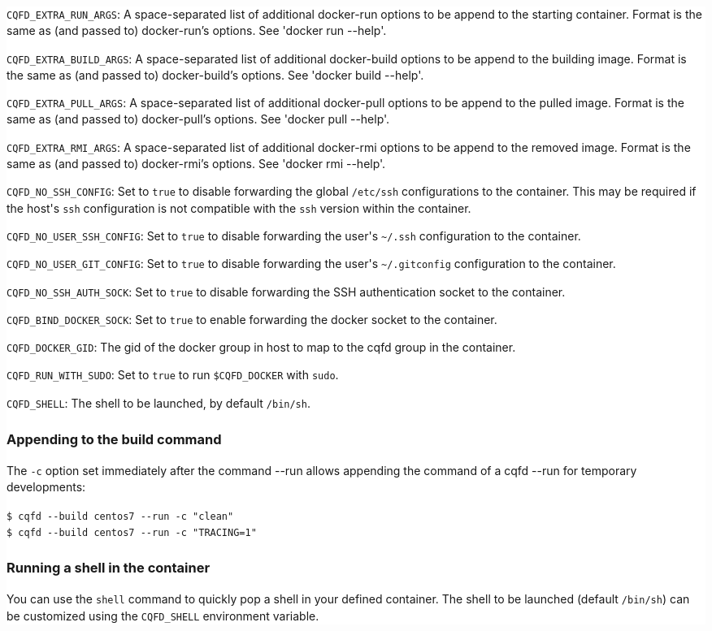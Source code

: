 `CQFD_EXTRA_RUN_ARGS`: A space-separated list of additional
docker-run options to be append to the starting container.
Format is the same as (and passed to) docker-run’s options.
See 'docker run --help'.

`CQFD_EXTRA_BUILD_ARGS`: A space-separated list of additional
docker-build options to be append to the building image.
Format is the same as (and passed to) docker-build’s options.
See 'docker build --help'.

`CQFD_EXTRA_PULL_ARGS`: A space-separated list of additional
docker-pull options to be append to the pulled image.
Format is the same as (and passed to) docker-pull’s options.
See 'docker pull --help'.

`CQFD_EXTRA_RMI_ARGS`: A space-separated list of additional
docker-rmi options to be append to the removed image.
Format is the same as (and passed to) docker-rmi’s options.
See 'docker rmi --help'.

`CQFD_NO_SSH_CONFIG`: Set to `true` to disable forwarding the global
`/etc/ssh` configurations to the container. This may be required if
the host's `ssh` configuration is not compatible with the `ssh`
version within the container.

`CQFD_NO_USER_SSH_CONFIG`: Set to `true` to disable forwarding
the user's `~/.ssh` configuration to the container.

`CQFD_NO_USER_GIT_CONFIG`: Set to `true` to disable forwarding
the user's `~/.gitconfig` configuration to the container.

`CQFD_NO_SSH_AUTH_SOCK`: Set to `true` to disable forwarding the
SSH authentication socket to the container.

`CQFD_BIND_DOCKER_SOCK`: Set to `true` to enable forwarding the
docker socket to the container.

`CQFD_DOCKER_GID`: The gid of the docker group in host to map to
the cqfd group in the container.

`CQFD_RUN_WITH_SUDO`: Set to ``true`` to run `$CQFD_DOCKER` with
`sudo`.

`CQFD_SHELL`: The shell to be launched, by default `/bin/sh`.

### Appending to the build command

The `-c` option set immediately after the command --run allows appending the
command of a cqfd --run for temporary developments:

    $ cqfd --build centos7 --run -c "clean"
    $ cqfd --build centos7 --run -c "TRACING=1"

### Running a shell in the container

You can use the `shell` command to quickly pop a shell in your defined
container. The shell to be launched (default `/bin/sh`) can be customized using
the `CQFD_SHELL` environment variable.
